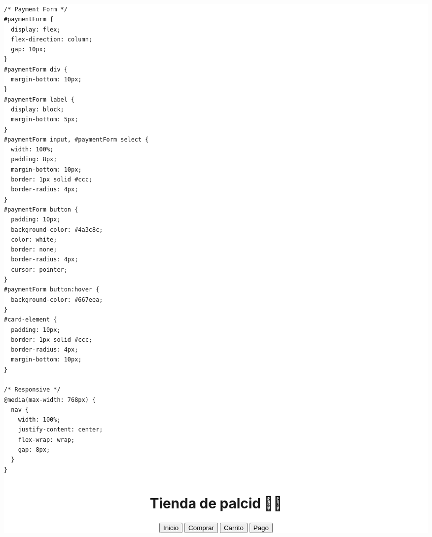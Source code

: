     /* Payment Form */
    #paymentForm {
      display: flex;
      flex-direction: column;
      gap: 10px;
    }
    #paymentForm div {
      margin-bottom: 10px;
    }
    #paymentForm label {
      display: block;
      margin-bottom: 5px;
    }
    #paymentForm input, #paymentForm select {
      width: 100%;
      padding: 8px;
      margin-bottom: 10px;
      border: 1px solid #ccc;
      border-radius: 4px;
    }
    #paymentForm button {
      padding: 10px;
      background-color: #4a3c8c;
      color: white;
      border: none;
      border-radius: 4px;
      cursor: pointer;
    }
    #paymentForm button:hover {
      background-color: #667eea;
    }
    #card-element {
      padding: 10px;
      border: 1px solid #ccc;
      border-radius: 4px;
      margin-bottom: 10px;
    }

    /* Responsive */
    @media(max-width: 768px) {
      nav {
        width: 100%;
        justify-content: center;
        flex-wrap: wrap;
        gap: 8px;
      }
    }
  </style>
</head>
<body>

<header>
  <h1>Tienda de palcid  👹👹</h1>
  <nav aria-label="Menú principal">
    <button class="nav-btn active" data-section="inicio" aria-current="page">Inicio</button>
    <button class="nav-btn" data-section="comprar">Comprar</button>
    <button class="nav-btn" data-section="carrito">Carrito</button>
    <button class="nav-btn" data-section="pago">Pago</button>
  </nav>
</header>
